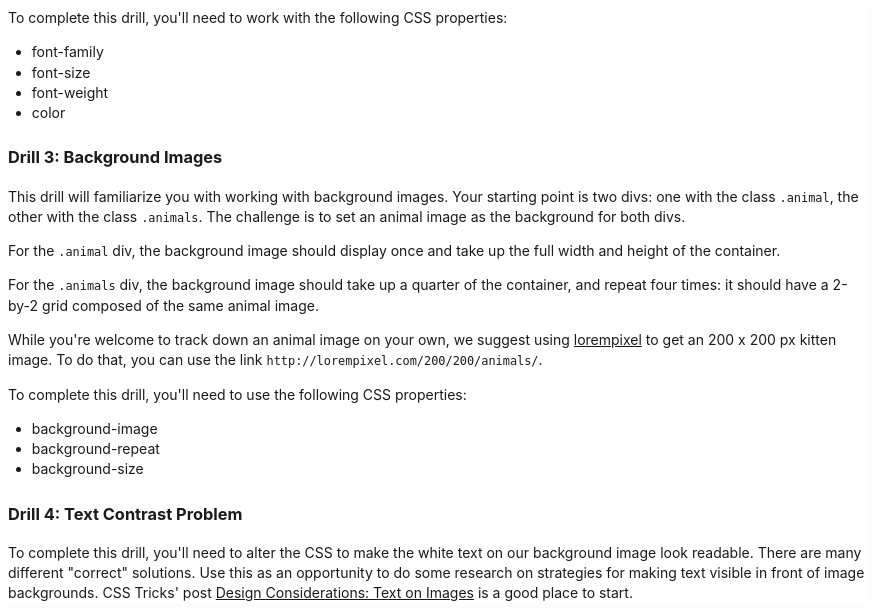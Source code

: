 To complete this drill, you'll need to work with the following CSS properties:

- font-family
- font-size
- font-weight
- color

<iframe ng-non-bindable="" height="500" scrolling="no" frameborder="no" allowtransparency="true" allowfullscreen="true" src="https://codepen.io/team/thinkful/embed/aZdXLp/?height=500&amp;theme-id=0&amp;default-tab=html,result&amp;embed-version=2&amp;editable=true" style="box-sizing: inherit; border: 0px; font: inherit; vertical-align: baseline; margin: 0px; padding: 0px; max-width: 100%; width: 943px; background-color: rgb(253, 253, 253); visibility: visible; opacity: 1; transition: opacity 0.5s ease 0s; display: block;"></iframe>

### Drill 3: Background Images

This drill will familiarize you with working with background images. Your starting point is two divs: one with the class `.animal`, the other with the class `.animals`. The challenge is to set an animal image as the background for both divs.

For the `.animal` div, the background image should display once and take up the full width and height of the container.

For the `.animals` div, the background image should take up a quarter of the container, and repeat four times: it should have a 2-by-2 grid composed of the same animal image.

While you're welcome to track down an animal image on your own, we suggest using [lorempixel](http://lorempixel.com/) to get an 200 x 200 px kitten image. To do that, you can use the link `http://lorempixel.com/200/200/animals/`.

To complete this drill, you'll need to use the following CSS properties:

- background-image
- background-repeat
- background-size

<iframe ng-non-bindable="" height="500" scrolling="no" frameborder="no" allowtransparency="true" allowfullscreen="true" src="https://codepen.io/team/thinkful/embed/OWGEvb/?height=500&amp;theme-id=0&amp;default-tab=css,result&amp;embed-version=2&amp;editable=true" style="box-sizing: inherit; border: 0px; font: inherit; vertical-align: baseline; margin: 0px; padding: 0px; max-width: 100%; width: 943px; background-color: rgb(253, 253, 253); visibility: visible; opacity: 1; transition: opacity 0.5s ease 0s; display: block;"></iframe>

### Drill 4: Text Contrast Problem

To complete this drill, you'll need to alter the CSS to make the white text on our background image look readable. There are many different "correct" solutions. Use this as an opportunity to do some research on strategies for making text visible in front of image backgrounds. CSS Tricks' post [Design Considerations: Text on Images](https://css-tricks.com/design-considerations-text-images/) is a good place to start.

<iframe ng-non-bindable="" height="500" scrolling="no" frameborder="no" allowtransparency="true" allowfullscreen="true" src="https://codepen.io/team/thinkful/embed/gLYwEE/?height=500&amp;theme-id=0&amp;default-tab=css,result&amp;embed-version=2&amp;editable=true" style="box-sizing: inherit; border: 0px; font: inherit; vertical-align: baseline; margin: 0px; padding: 0px; max-width: 100%; width: 943px; background-color: rgb(253, 253, 253); visibility: visible; opacity: 1; transition: opacity 0.5s ease 0s; display: block;"></iframe>
